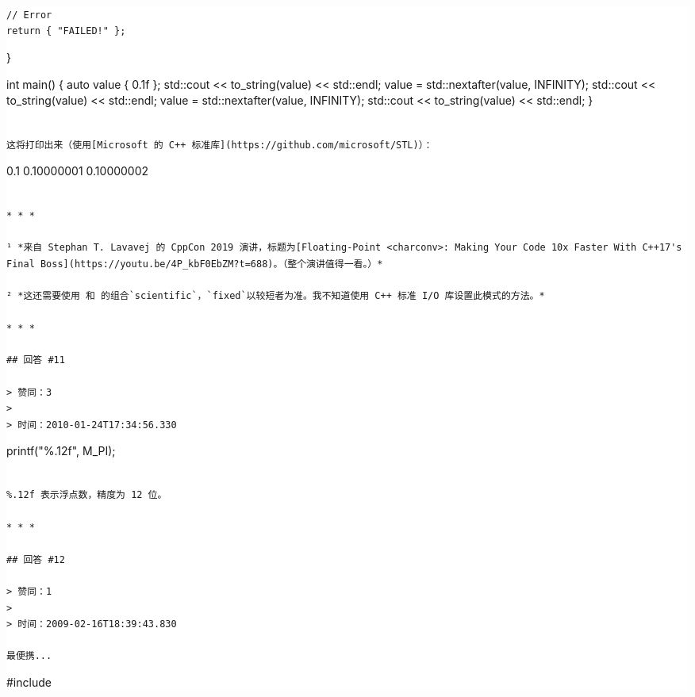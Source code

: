     // Error
    return { "FAILED!" };
}

int main()
{
    auto value { 0.1f };
    std::cout << to_string(value) << std::endl;
    value = std::nextafter(value, INFINITY);
    std::cout << to_string(value) << std::endl;
    value = std::nextafter(value, INFINITY);
    std::cout << to_string(value) << std::endl;
} 
```

这将打印出来（使用[Microsoft 的 C++ 标准库](https://github.com/microsoft/STL)）：

```
0.1
0.10000001
0.10000002 
```

* * *

¹ *来自 Stephan T. Lavavej 的 CppCon 2019 演讲，标题为[Floating-Point <charconv>: Making Your Code 10x Faster With C++17's Final Boss](https://youtu.be/4P_kbF0EbZM?t=688)。（整个演讲值得一看。）*

² *这还需要使用 和 的组合`scientific`，`fixed`以较短者为准。我不知道使用 C++ 标准 I/O 库设置此模式的方法。*

* * *

## 回答 #11

> 赞同：3
> 
> 时间：2010-01-24T17:34:56.330

```
printf("%.12f", M_PI); 
```

%.12f 表示浮点数，精度为 12 位。

* * *

## 回答 #12

> 赞同：1
> 
> 时间：2009-02-16T18:39:43.830

最便携...

```
#include <limits>
